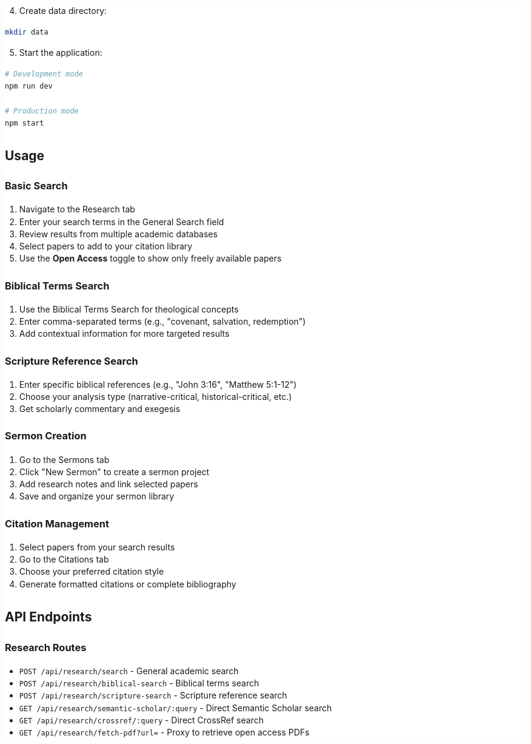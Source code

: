 4. Create data directory:
```bash
mkdir data
```

5. Start the application:
```bash
# Development mode
npm run dev

# Production mode
npm start
```

## Usage

### Basic Search
1. Navigate to the Research tab
2. Enter your search terms in the General Search field
3. Review results from multiple academic databases
4. Select papers to add to your citation library
5. Use the **Open Access** toggle to show only freely available papers

### Biblical Terms Search
1. Use the Biblical Terms Search for theological concepts
2. Enter comma-separated terms (e.g., "covenant, salvation, redemption")
3. Add contextual information for more targeted results

### Scripture Reference Search
1. Enter specific biblical references (e.g., "John 3:16", "Matthew 5:1-12")
2. Choose your analysis type (narrative-critical, historical-critical, etc.)
3. Get scholarly commentary and exegesis

### Sermon Creation
1. Go to the Sermons tab
2. Click "New Sermon" to create a sermon project
3. Add research notes and link selected papers
4. Save and organize your sermon library

### Citation Management
1. Select papers from your search results
2. Go to the Citations tab
3. Choose your preferred citation style
4. Generate formatted citations or complete bibliography

## API Endpoints

### Research Routes
- `POST /api/research/search` - General academic search
- `POST /api/research/biblical-search` - Biblical terms search
- `POST /api/research/scripture-search` - Scripture reference search
- `GET /api/research/semantic-scholar/:query` - Direct Semantic Scholar search
- `GET /api/research/crossref/:query` - Direct CrossRef search
- `GET /api/research/fetch-pdf?url=` - Proxy to retrieve open access PDFs
